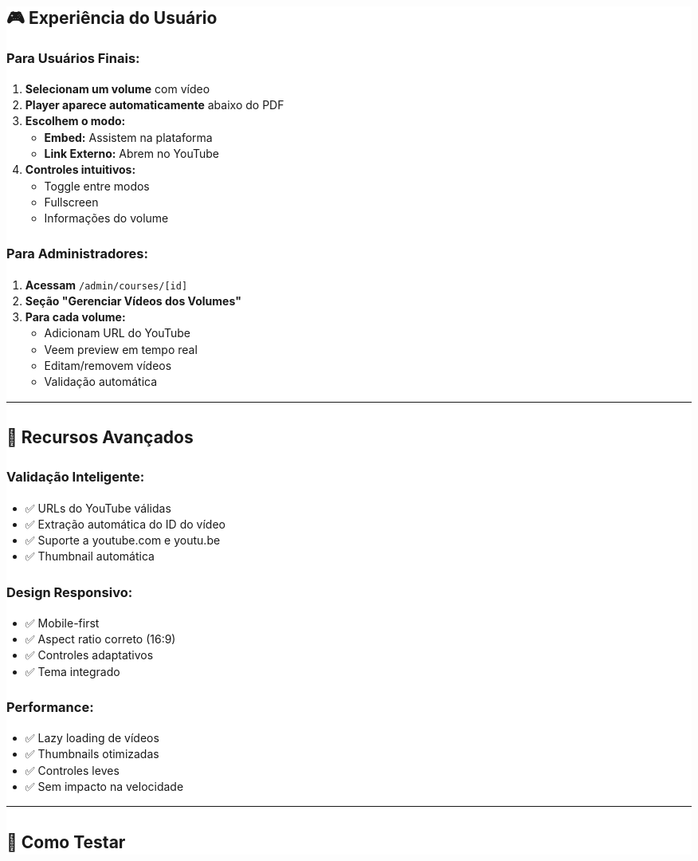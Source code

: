 ## 🎮 **Experiência do Usuário**

### **Para Usuários Finais:**
1. **Selecionam um volume** com vídeo
2. **Player aparece automaticamente** abaixo do PDF
3. **Escolhem o modo:**
   - **Embed:** Assistem na plataforma
   - **Link Externo:** Abrem no YouTube
4. **Controles intuitivos:**
   - Toggle entre modos
   - Fullscreen
   - Informações do volume

### **Para Administradores:**
1. **Acessam** `/admin/courses/[id]`
2. **Seção "Gerenciar Vídeos dos Volumes"**
3. **Para cada volume:**
   - Adicionam URL do YouTube
   - Veem preview em tempo real
   - Editam/removem vídeos
   - Validação automática

---

## 🎯 **Recursos Avançados**

### **Validação Inteligente:**
- ✅ URLs do YouTube válidas
- ✅ Extração automática do ID do vídeo
- ✅ Suporte a youtube.com e youtu.be
- ✅ Thumbnail automática

### **Design Responsivo:**
- ✅ Mobile-first
- ✅ Aspect ratio correto (16:9)
- ✅ Controles adaptativos
- ✅ Tema integrado

### **Performance:**
- ✅ Lazy loading de vídeos
- ✅ Thumbnails otimizadas
- ✅ Controles leves
- ✅ Sem impacto na velocidade

---

## 🧪 **Como Testar**
